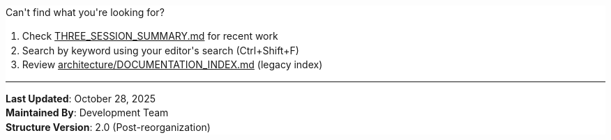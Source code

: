 Can't find what you're looking for?

1. Check [THREE_SESSION_SUMMARY.md](THREE_SESSION_SUMMARY.md) for recent work
2. Search by keyword using your editor's search (Ctrl+Shift+F)
3. Review [architecture/DOCUMENTATION_INDEX.md](architecture/DOCUMENTATION_INDEX.md) (legacy index)

---

**Last Updated**: October 28, 2025  
**Maintained By**: Development Team  
**Structure Version**: 2.0 (Post-reorganization)

